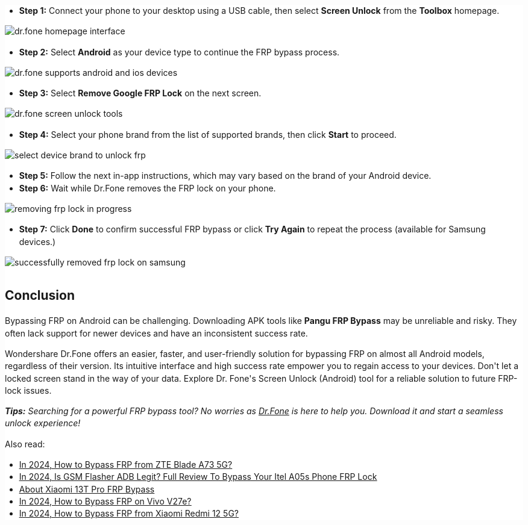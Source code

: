 - **Step 1:** Connect your phone to your desktop using a USB cable, then select **Screen Unlock** from the **Toolbox** homepage.

![dr.fone homepage interface](https://images.wondershare.com/drfone/guide/drfone-home.png)


- **Step 2:** Select **Android** as your device type to continue the FRP bypass process.

![dr.fone supports android and ios devices](https://images.wondershare.com/drfone/guide/select-your-mobile-device-to-unlock.png)

- **Step 3:** Select **Remove Google FRP Lock** on the next screen.

![dr.fone screen unlock tools](https://images.wondershare.com/drfone/guide/android-screen-unlock-3.png)

- **Step 4:** Select your phone brand from the list of supported brands, then click **Start** to proceed.

![select device brand to unlock frp](https://images.wondershare.com/drfone/guide/remove-android-frp-lock-1.png)

- **Step 5:** Follow the next in-app instructions, which may vary based on the brand of your Android device.
- **Step 6:** Wait while Dr.Fone removes the FRP lock on your phone.

![removing frp lock in progress](https://images.wondershare.com/drfone/guide/remove-google-frp-unknown-os-7.png)

- **Step 7:** Click **Done** to confirm successful FRP bypass or click **Try Again** to repeat the process (available for Samsung devices.)

![successfully removed frp lock on samsung](https://images.wondershare.com/drfone/guide/bypass-google-frp-on-samsung.png)

## Conclusion

Bypassing FRP on Android can be challenging. Downloading APK tools like **Pangu FRP Bypass** may be unreliable and risky. They often lack support for newer devices and have an inconsistent success rate.

Wondershare Dr.Fone offers an easier, faster, and user-friendly solution for bypassing FRP on almost all Android models, regardless of their version. Its intuitive interface and high success rate empower you to regain access to your devices. Don't let a locked screen stand in the way of your data. Explore Dr. Fone's Screen Unlock (Android) tool for a reliable solution to future FRP-lock issues.

_**Tips:** Searching for a powerful FRP bypass tool? No worries as [Dr.Fone](https://tools.techidaily.com/wondershare-dr-fone-unlock-android-screen/) is here to help you. Download it and start a seamless unlock experience!_

<ins class="adsbygoogle"
     style="display:block"
     data-ad-client="ca-pub-7571918770474297"
     data-ad-slot="8358498916"
     data-ad-format="auto"
     data-full-width-responsive="true"></ins>


<span class="atpl-alsoreadstyle">Also read:</span>
<div><ul>
<li><a href="https://bypass-frp.techidaily.com/in-2024-how-to-bypass-frp-from-zte-blade-a73-5g-by-drfone-android/"><u>In 2024, How to Bypass FRP from ZTE Blade A73 5G?</u></a></li>
<li><a href="https://bypass-frp.techidaily.com/in-2024-is-gsm-flasher-adb-legit-full-review-to-bypass-your-itel-a05s-phone-frp-lock-by-drfone-android/"><u>In 2024, Is GSM Flasher ADB Legit? Full Review To Bypass Your Itel A05s Phone FRP Lock</u></a></li>
<li><a href="https://bypass-frp.techidaily.com/about-xiaomi-13t-pro-frp-bypass-by-drfone-android/"><u>About Xiaomi 13T Pro FRP Bypass</u></a></li>
<li><a href="https://bypass-frp.techidaily.com/in-2024-how-to-bypass-frp-on-vivo-v27e-by-drfone-android/"><u>In 2024, How to Bypass FRP on Vivo V27e?</u></a></li>
<li><a href="https://bypass-frp.techidaily.com/in-2024-how-to-bypass-frp-from-xiaomi-redmi-12-5g-by-drfone-android/"><u>In 2024, How to Bypass FRP from Xiaomi Redmi 12 5G?</u></a></li>